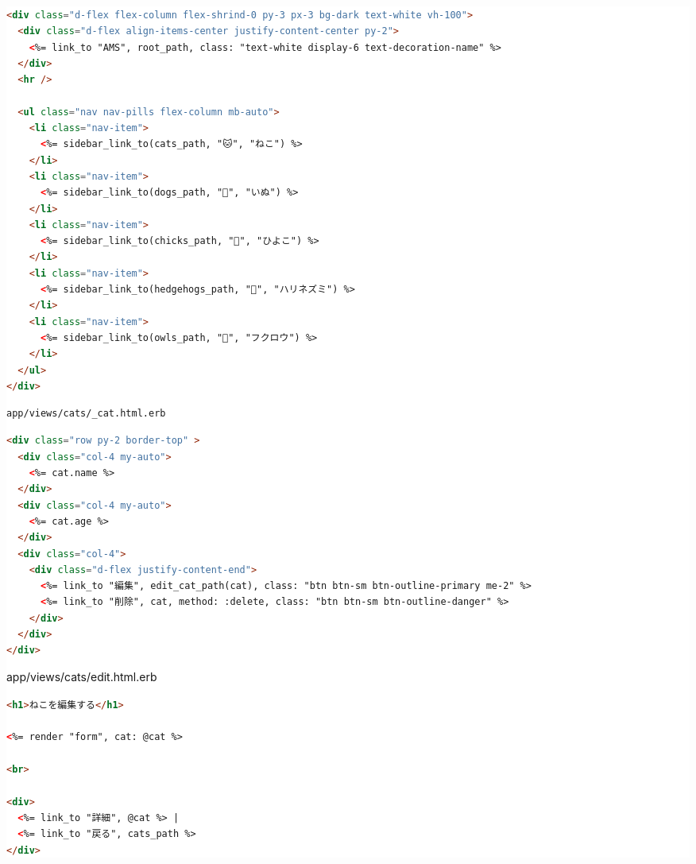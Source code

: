 ```html
<div class="d-flex flex-column flex-shrind-0 py-3 px-3 bg-dark text-white vh-100">
  <div class="d-flex align-items-center justify-content-center py-2">
    <%= link_to "AMS", root_path, class: "text-white display-6 text-decoration-name" %>
  </div>
  <hr />

  <ul class="nav nav-pills flex-column mb-auto">
    <li class="nav-item">
      <%= sidebar_link_to(cats_path, "🐱", "ねこ") %>
    </li>
    <li class="nav-item">
      <%= sidebar_link_to(dogs_path, "🐶", "いぬ") %>
    </li>
    <li class="nav-item">
      <%= sidebar_link_to(chicks_path, "🐣", "ひよこ") %>
    </li>
    <li class="nav-item">
      <%= sidebar_link_to(hedgehogs_path, "🦔", "ハリネズミ") %>
    </li>
    <li class="nav-item">
      <%= sidebar_link_to(owls_path, "🦉", "フクロウ") %>
    </li>
  </ul>
</div>
```

`app/views/cats/_cat.html.erb`

```html
<div class="row py-2 border-top" >
  <div class="col-4 my-auto">
    <%= cat.name %>
  </div>
  <div class="col-4 my-auto">
    <%= cat.age %>
  </div>
  <div class="col-4">
    <div class="d-flex justify-content-end">
      <%= link_to "編集", edit_cat_path(cat), class: "btn btn-sm btn-outline-primary me-2" %>
      <%= link_to "削除", cat, method: :delete, class: "btn btn-sm btn-outline-danger" %>
    </div>
  </div>
</div>
```

app/views/cats/edit.html.erb

```html
<h1>ねこを編集する</h1>

<%= render "form", cat: @cat %>

<br>

<div>
  <%= link_to "詳細", @cat %> |
  <%= link_to "戻る", cats_path %>
</div>
```
